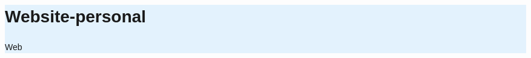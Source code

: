 # Website-personal
Web
<!DOCTYPE html>
<html lang="id">
<head>
  <meta charset="UTF-8" />
  <meta name="viewport" content="width=device-width, initial-scale=1.0"/>
  <title>Agen Ikan Mas Padamoro</title>
  <style>
    body {
      font-family: Arial, sans-serif;
      background-color: #e3f2fd;
      margin: 0;
      padding: 0;
    }
    header {
      background-color: #0288d1;
      color: white;
      text-align: center;
      padding: 20px 10px;
    }
    .container {
      max-width: 900px;
      margin: auto;
      padding: 20px;
    }
    h2 {
      color: #0277bd;
    }
    .produk {
      display: flex;
      flex-wrap: wrap;
      gap: 20px;
      justify-content: center;
    }
    .item {
      background-color: white;
      border-radius: 10px;
      box-shadow: 0 0 10px rgba(0,0,0,0.1);
      width: 250px;
      text-align: center;
      padding: 15px;
    }
    .item img {
      width: 100%;
      border-radius: 10px;
    }
    .item h3 {
      margin: 10px 0 5px;
    }
    .item p {
      margin: 0;
    }
    .btn-wa {
      display: inline-block;
      margin-top: 10px;
      padding: 10px 15px;
      background-color: #25D366;
      color: white;
      text-decoration: none;
      border-radius: 5px;
    }